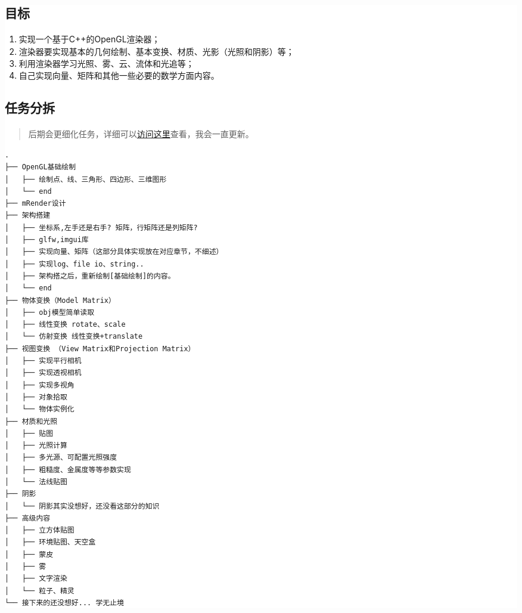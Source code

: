 ## 目标

1. 实现一个基于C++的OpenGL渲染器；
2. 渲染器要实现基本的几何绘制、基本变换、材质、光影（光照和阴影）等；
3. 利用渲染器学习光照、雾、云、流体和光追等；
4. 自己实现向量、矩阵和其他一些必要的数学方面内容。

## 任务分拆

> 后期会更细化任务，详细可以[访问这里](/posts/opengl_renderer/00_preview.html )查看，我会一直更新。

```
.
├── OpenGL基础绘制
│   ├── 绘制点、线、三角形、四边形、三维图形
│   └── end
├── mRender设计
├── 架构搭建
│   ├── 坐标系,左手还是右手? 矩阵，行矩阵还是列矩阵?
│   ├── glfw,imgui库
│   ├── 实现向量、矩阵（这部分具体实现放在对应章节，不细述）
│   ├── 实现log、file io、string..
│   ├── 架构搭之后，重新绘制[基础绘制]的内容。
│   └── end
├── 物体变换（Model Matrix）
│   ├── obj模型简单读取
│   ├── 线性变换 rotate、scale
│   └── 仿射变换 线性变换+translate
├── 视图变换 （View Matrix和Projection Matrix）
│   ├── 实现平行相机
│   ├── 实现透视相机
│   ├── 实现多视角
│   ├── 对象拾取
│   └── 物体实例化
├── 材质和光照
│   ├── 贴图
│   ├── 光照计算
│   ├── 多光源、可配置光照强度
│   ├── 粗糙度、金属度等等参数实现
│   └── 法线贴图
├── 阴影
│   └── 阴影其实没想好，还没看这部分的知识
├── 高级内容
│   ├── 立方体贴图
│   ├── 环境贴图、天空盒
│   ├── 蒙皮
│   ├── 雾
│   ├── 文字渲染
│   └── 粒子、精灵
└── 接下来的还没想好... 学无止境
```
